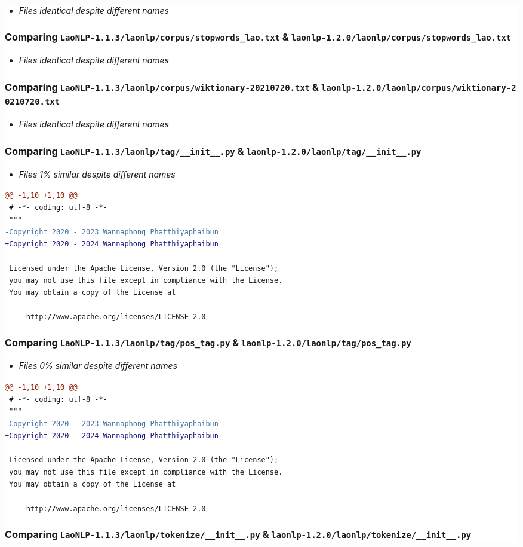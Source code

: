  * *Files identical despite different names*

### Comparing `LaoNLP-1.1.3/laonlp/corpus/stopwords_lao.txt` & `laonlp-1.2.0/laonlp/corpus/stopwords_lao.txt`

 * *Files identical despite different names*

### Comparing `LaoNLP-1.1.3/laonlp/corpus/wiktionary-20210720.txt` & `laonlp-1.2.0/laonlp/corpus/wiktionary-20210720.txt`

 * *Files identical despite different names*

### Comparing `LaoNLP-1.1.3/laonlp/tag/__init__.py` & `laonlp-1.2.0/laonlp/tag/__init__.py`

 * *Files 1% similar despite different names*

```diff
@@ -1,10 +1,10 @@
 # -*- coding: utf-8 -*-
 """
-Copyright 2020 - 2023 Wannaphong Phatthiyaphaibun
+Copyright 2020 - 2024 Wannaphong Phatthiyaphaibun
 
 Licensed under the Apache License, Version 2.0 (the "License");
 you may not use this file except in compliance with the License.
 You may obtain a copy of the License at
 
     http://www.apache.org/licenses/LICENSE-2.0
```

### Comparing `LaoNLP-1.1.3/laonlp/tag/pos_tag.py` & `laonlp-1.2.0/laonlp/tag/pos_tag.py`

 * *Files 0% similar despite different names*

```diff
@@ -1,10 +1,10 @@
 # -*- coding: utf-8 -*-
 """
-Copyright 2020 - 2023 Wannaphong Phatthiyaphaibun
+Copyright 2020 - 2024 Wannaphong Phatthiyaphaibun
 
 Licensed under the Apache License, Version 2.0 (the "License");
 you may not use this file except in compliance with the License.
 You may obtain a copy of the License at
 
     http://www.apache.org/licenses/LICENSE-2.0
```

### Comparing `LaoNLP-1.1.3/laonlp/tokenize/__init__.py` & `laonlp-1.2.0/laonlp/tokenize/__init__.py`
